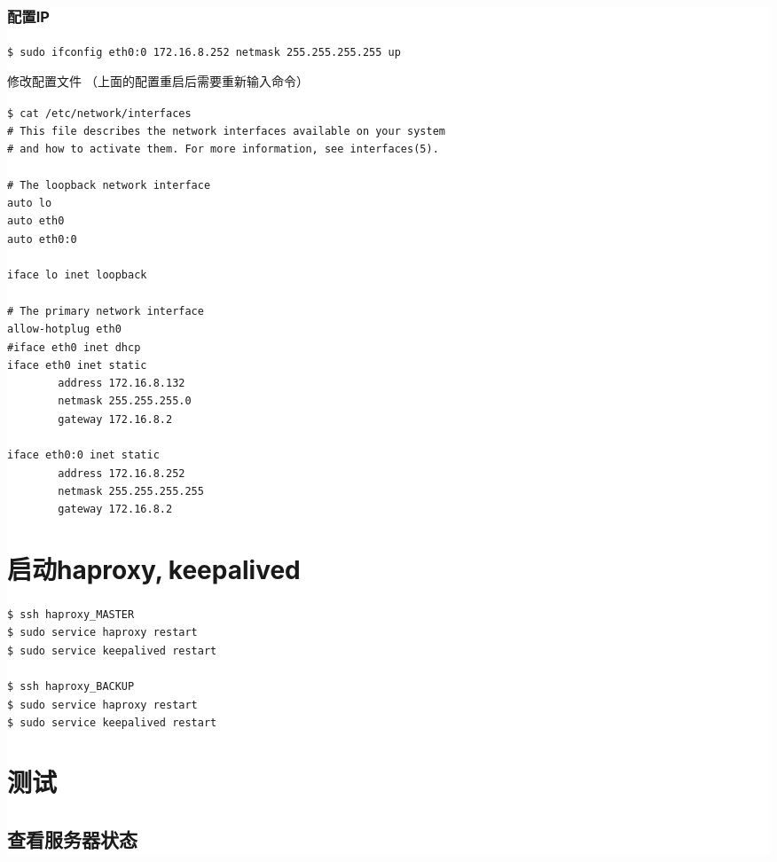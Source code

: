 
### 配置IP

    $ sudo ifconfig eth0:0 172.16.8.252 netmask 255.255.255.255 up

修改配置文件 （上面的配置重启后需要重新输入命令）

    $ cat /etc/network/interfaces
    # This file describes the network interfaces available on your system
    # and how to activate them. For more information, see interfaces(5).
    
    # The loopback network interface
    auto lo
    auto eth0
    auto eth0:0

    iface lo inet loopback

    # The primary network interface
    allow-hotplug eth0
    #iface eth0 inet dhcp
    iface eth0 inet static
            address 172.16.8.132
            netmask 255.255.255.0
            gateway 172.16.8.2

    iface eth0:0 inet static
            address 172.16.8.252
            netmask 255.255.255.255
            gateway 172.16.8.2

# 启动haproxy, keepalived

    $ ssh haproxy_MASTER
    $ sudo service haproxy restart
    $ sudo service keepalived restart
    
    $ ssh haproxy_BACKUP
    $ sudo service haproxy restart
    $ sudo service keepalived restart


# 测试
## 查看服务器状态
